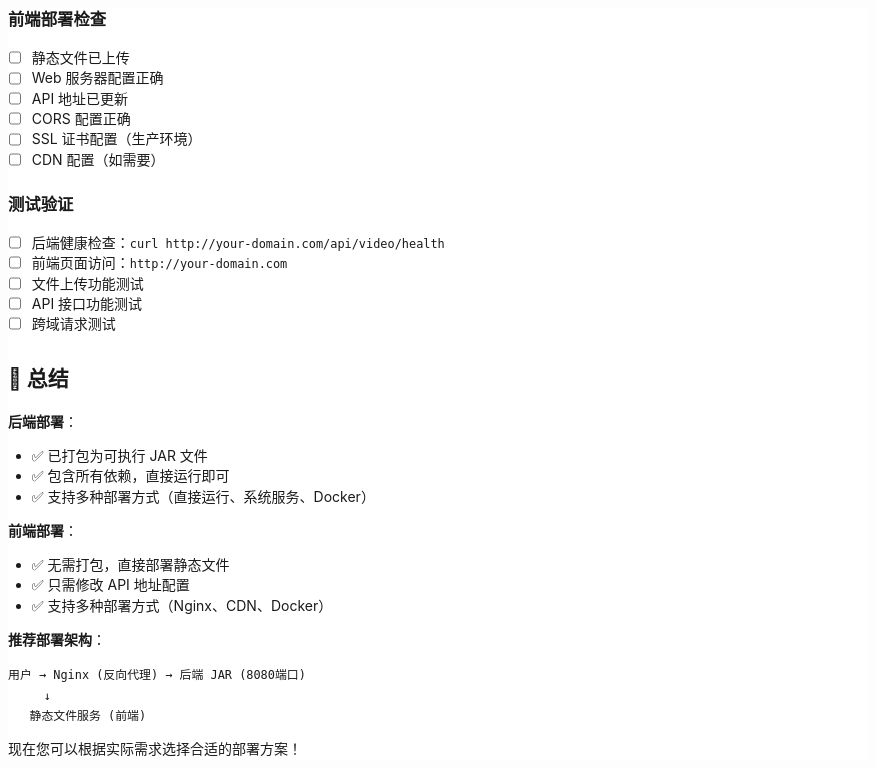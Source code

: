 ### 前端部署检查
- [ ] 静态文件已上传
- [ ] Web 服务器配置正确
- [ ] API 地址已更新
- [ ] CORS 配置正确
- [ ] SSL 证书配置（生产环境）
- [ ] CDN 配置（如需要）

### 测试验证
- [ ] 后端健康检查：`curl http://your-domain.com/api/video/health`
- [ ] 前端页面访问：`http://your-domain.com`
- [ ] 文件上传功能测试
- [ ] API 接口功能测试
- [ ] 跨域请求测试

## 🎯 总结

**后端部署**：
- ✅ 已打包为可执行 JAR 文件
- ✅ 包含所有依赖，直接运行即可
- ✅ 支持多种部署方式（直接运行、系统服务、Docker）

**前端部署**：
- ✅ 无需打包，直接部署静态文件
- ✅ 只需修改 API 地址配置
- ✅ 支持多种部署方式（Nginx、CDN、Docker）

**推荐部署架构**：
```
用户 → Nginx (反向代理) → 后端 JAR (8080端口)
     ↓
   静态文件服务 (前端)
```

现在您可以根据实际需求选择合适的部署方案！